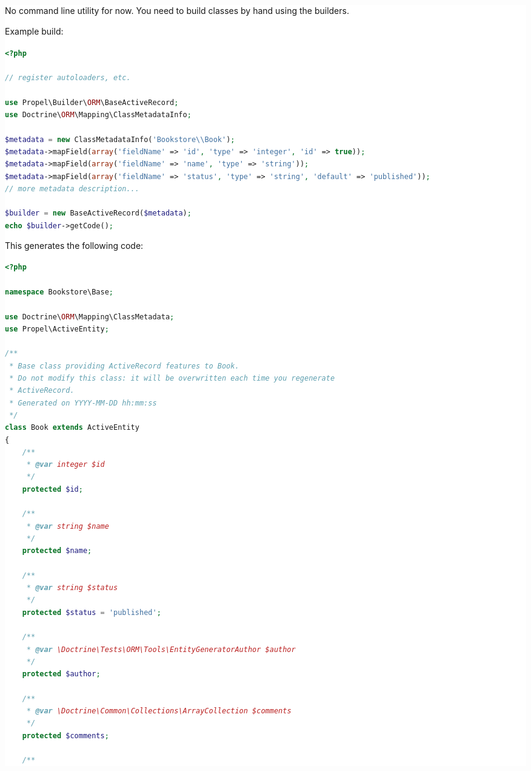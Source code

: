 No command line utility for now. You need to build classes by hand using the builders.

Example build:

``` php
<?php

// register autoloaders, etc.

use Propel\Builder\ORM\BaseActiveRecord;
use Doctrine\ORM\Mapping\ClassMetadataInfo;

$metadata = new ClassMetadataInfo('Bookstore\\Book');
$metadata->mapField(array('fieldName' => 'id', 'type' => 'integer', 'id' => true));
$metadata->mapField(array('fieldName' => 'name', 'type' => 'string'));
$metadata->mapField(array('fieldName' => 'status', 'type' => 'string', 'default' => 'published'));
// more metadata description...

$builder = new BaseActiveRecord($metadata);
echo $builder->getCode();
```

This generates the following code:

``` php
<?php

namespace Bookstore\Base;

use Doctrine\ORM\Mapping\ClassMetadata;
use Propel\ActiveEntity;

/**
 * Base class providing ActiveRecord features to Book.
 * Do not modify this class: it will be overwritten each time you regenerate
 * ActiveRecord.
 * Generated on YYYY-MM-DD hh:mm:ss
 */
class Book extends ActiveEntity 
{
    /**
     * @var integer $id
     */
    protected $id;

    /**
     * @var string $name
     */
    protected $name;

    /**
     * @var string $status
     */
    protected $status = 'published';

    /**
     * @var \Doctrine\Tests\ORM\Tools\EntityGeneratorAuthor $author
     */
    protected $author;

    /**
     * @var \Doctrine\Common\Collections\ArrayCollection $comments
     */
    protected $comments;

    /**
```